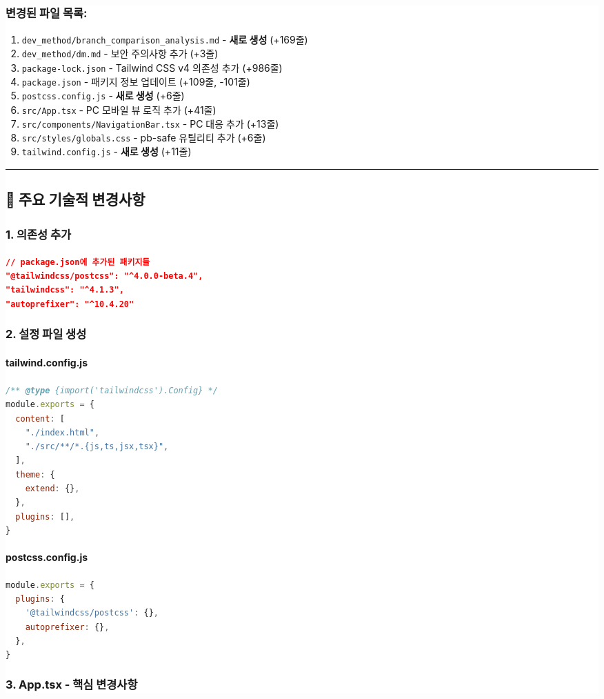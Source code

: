 ### **변경된 파일 목록:**
1. `dev_method/branch_comparison_analysis.md` - **새로 생성** (+169줄)
2. `dev_method/dm.md` - 보안 주의사항 추가 (+3줄)
3. `package-lock.json` - Tailwind CSS v4 의존성 추가 (+986줄)
4. `package.json` - 패키지 정보 업데이트 (+109줄, -101줄)
5. `postcss.config.js` - **새로 생성** (+6줄)
6. `src/App.tsx` - PC 모바일 뷰 로직 추가 (+41줄)
7. `src/components/NavigationBar.tsx` - PC 대응 추가 (+13줄)
8. `src/styles/globals.css` - pb-safe 유틸리티 추가 (+6줄)
9. `tailwind.config.js` - **새로 생성** (+11줄)

---

## 🔧 **주요 기술적 변경사항**

### **1. 의존성 추가**
```json
// package.json에 추가된 패키지들
"@tailwindcss/postcss": "^4.0.0-beta.4",
"tailwindcss": "^4.1.3",
"autoprefixer": "^10.4.20"
```

### **2. 설정 파일 생성**

#### **tailwind.config.js**
```javascript
/** @type {import('tailwindcss').Config} */
module.exports = {
  content: [
    "./index.html",
    "./src/**/*.{js,ts,jsx,tsx}",
  ],
  theme: {
    extend: {},
  },
  plugins: [],
}
```

#### **postcss.config.js**
```javascript
module.exports = {
  plugins: {
    '@tailwindcss/postcss': {},
    autoprefixer: {},
  },
}
```

### **3. App.tsx - 핵심 변경사항**
